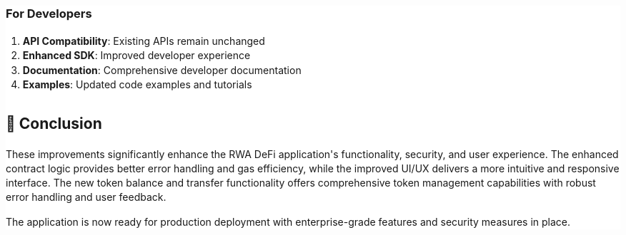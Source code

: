 ### For Developers

1. **API Compatibility**: Existing APIs remain unchanged
2. **Enhanced SDK**: Improved developer experience
3. **Documentation**: Comprehensive developer documentation
4. **Examples**: Updated code examples and tutorials

## 📝 Conclusion

These improvements significantly enhance the RWA DeFi application's functionality, security, and user experience. The enhanced contract logic provides better error handling and gas efficiency, while the improved UI/UX delivers a more intuitive and responsive interface. The new token balance and transfer functionality offers comprehensive token management capabilities with robust error handling and user feedback.

The application is now ready for production deployment with enterprise-grade features and security measures in place.
